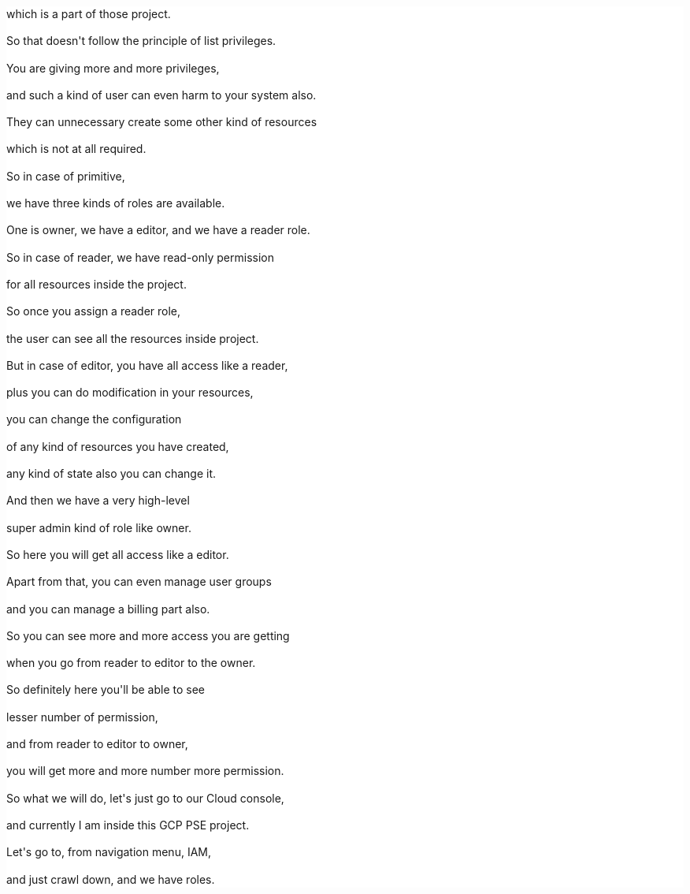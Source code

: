which is a part of those project.

So that doesn't follow the principle of list privileges.

You are giving more and more privileges,

and such a kind of user can even harm to your system also.

They can unnecessary create some other kind of resources

which is not at all required.

So in case of primitive,

we have three kinds of roles are available.

One is owner, we have a editor, and we have a reader role.

So in case of reader, we have read-only permission

for all resources inside the project.

So once you assign a reader role,

the user can see all the resources inside project.

But in case of editor, you have all access like a reader,

plus you can do modification in your resources,

you can change the configuration

of any kind of resources you have created,

any kind of state also you can change it.

And then we have a very high-level

super admin kind of role like owner.

So here you will get all access like a editor.

Apart from that, you can even manage user groups

and you can manage a billing part also.

So you can see more and more access you are getting

when you go from reader to editor to the owner.

So definitely here you'll be able to see

lesser number of permission,

and from reader to editor to owner,

you will get more and more number more permission.

So what we will do, let's just go to our Cloud console,

and currently I am inside this GCP PSE project.

Let's go to, from navigation menu, IAM,

and just crawl down, and we have roles.
